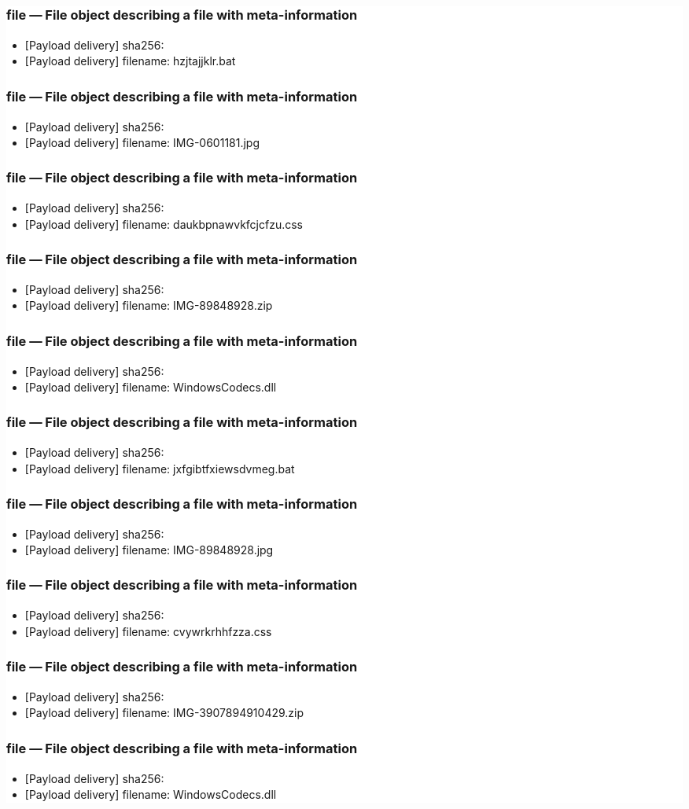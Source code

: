 ### file — File object describing a file with meta-information
* [Payload delivery] sha256: <sha256>
* [Payload delivery] filename: hzjtajjklr.bat

### file — File object describing a file with meta-information
* [Payload delivery] sha256: <sha256>
* [Payload delivery] filename: IMG-0601181.jpg

### file — File object describing a file with meta-information
* [Payload delivery] sha256: <sha256>
* [Payload delivery] filename: daukbpnawvkfcjcfzu.css

### file — File object describing a file with meta-information
* [Payload delivery] sha256: <sha256>
* [Payload delivery] filename: IMG-89848928.zip

### file — File object describing a file with meta-information
* [Payload delivery] sha256: <sha256>
* [Payload delivery] filename: WindowsCodecs.dll

### file — File object describing a file with meta-information
* [Payload delivery] sha256: <sha256>
* [Payload delivery] filename: jxfgibtfxiewsdvmeg.bat

### file — File object describing a file with meta-information
* [Payload delivery] sha256: <sha256>
* [Payload delivery] filename: IMG-89848928.jpg

### file — File object describing a file with meta-information
* [Payload delivery] sha256: <sha256>
* [Payload delivery] filename: cvywrkrhhfzza.css

### file — File object describing a file with meta-information
* [Payload delivery] sha256: <sha256>
* [Payload delivery] filename: IMG-3907894910429.zip

### file — File object describing a file with meta-information
* [Payload delivery] sha256: <sha256>
* [Payload delivery] filename: WindowsCodecs.dll
